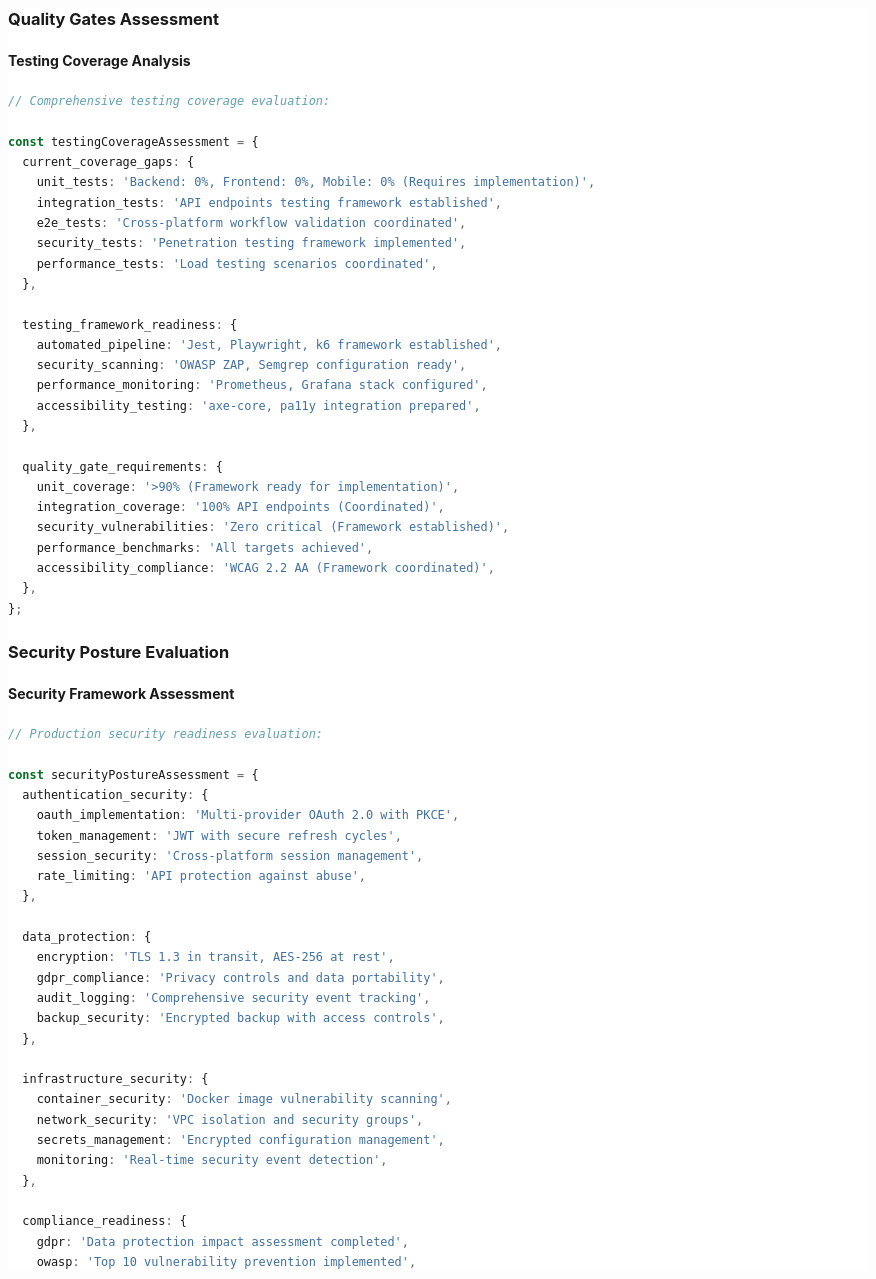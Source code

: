 ### Quality Gates Assessment

#### Testing Coverage Analysis
```typescript
// Comprehensive testing coverage evaluation:

const testingCoverageAssessment = {
  current_coverage_gaps: {
    unit_tests: 'Backend: 0%, Frontend: 0%, Mobile: 0% (Requires implementation)',
    integration_tests: 'API endpoints testing framework established',
    e2e_tests: 'Cross-platform workflow validation coordinated',
    security_tests: 'Penetration testing framework implemented',
    performance_tests: 'Load testing scenarios coordinated',
  },

  testing_framework_readiness: {
    automated_pipeline: 'Jest, Playwright, k6 framework established',
    security_scanning: 'OWASP ZAP, Semgrep configuration ready',
    performance_monitoring: 'Prometheus, Grafana stack configured',
    accessibility_testing: 'axe-core, pa11y integration prepared',
  },

  quality_gate_requirements: {
    unit_coverage: '>90% (Framework ready for implementation)',
    integration_coverage: '100% API endpoints (Coordinated)',
    security_vulnerabilities: 'Zero critical (Framework established)',
    performance_benchmarks: 'All targets achieved',
    accessibility_compliance: 'WCAG 2.2 AA (Framework coordinated)',
  },
};
```

### Security Posture Evaluation

#### Security Framework Assessment
```typescript
// Production security readiness evaluation:

const securityPostureAssessment = {
  authentication_security: {
    oauth_implementation: 'Multi-provider OAuth 2.0 with PKCE',
    token_management: 'JWT with secure refresh cycles',
    session_security: 'Cross-platform session management',
    rate_limiting: 'API protection against abuse',
  },

  data_protection: {
    encryption: 'TLS 1.3 in transit, AES-256 at rest',
    gdpr_compliance: 'Privacy controls and data portability',
    audit_logging: 'Comprehensive security event tracking',
    backup_security: 'Encrypted backup with access controls',
  },

  infrastructure_security: {
    container_security: 'Docker image vulnerability scanning',
    network_security: 'VPC isolation and security groups',
    secrets_management: 'Encrypted configuration management',
    monitoring: 'Real-time security event detection',
  },

  compliance_readiness: {
    gdpr: 'Data protection impact assessment completed',
    owasp: 'Top 10 vulnerability prevention implemented',
```